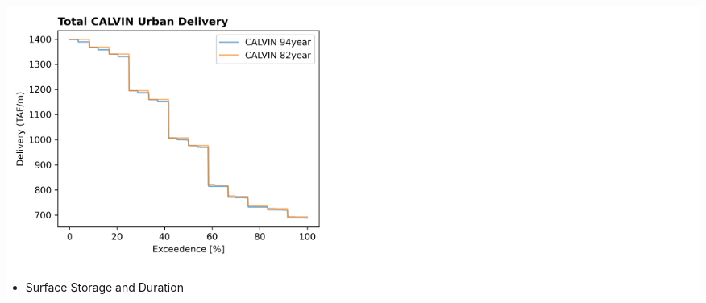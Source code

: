 <img src="https://github.com/msdogan/Update-CALVIN-data/blob/main/plots/urban_delivery_duration.png" width="400">

+ Surface Storage and Duration
